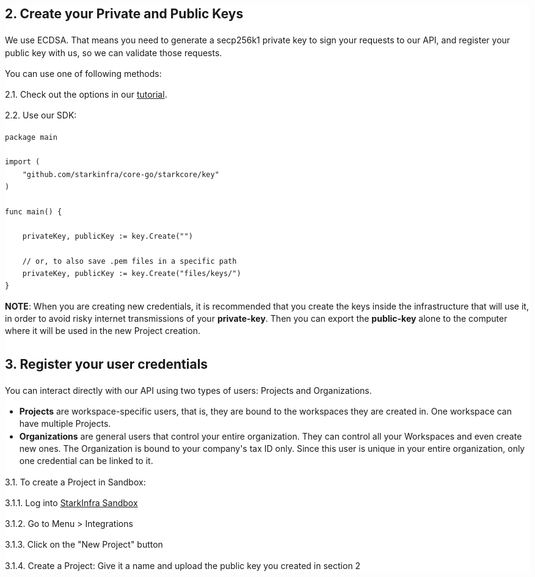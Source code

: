 ## 2. Create your Private and Public Keys

We use ECDSA. That means you need to generate a secp256k1 private
key to sign your requests to our API, and register your public key
with us, so we can validate those requests.

You can use one of following methods:

2.1. Check out the options in our [tutorial](https://starkinfra.com/faq/how-to-create-ecdsa-keys).

2.2. Use our SDK:

```golang
package main

import (
    "github.com/starkinfra/core-go/starkcore/key"
)

func main() {

    privateKey, publicKey := key.Create("")

    // or, to also save .pem files in a specific path
    privateKey, publicKey := key.Create("files/keys/")
}

```

**NOTE**: When you are creating new credentials, it is recommended that you create the
keys inside the infrastructure that will use it, in order to avoid risky internet
transmissions of your **private-key**. Then you can export the **public-key** alone to the
computer where it will be used in the new Project creation.

## 3. Register your user credentials

You can interact directly with our API using two types of users: Projects and Organizations.

- **Projects** are workspace-specific users, that is, they are bound to the workspaces they are created in.
  One workspace can have multiple Projects.
- **Organizations** are general users that control your entire organization.
  They can control all your Workspaces and even create new ones. The Organization is bound to your company's tax ID
  only.
  Since this user is unique in your entire organization, only one credential can be linked to it.

3.1. To create a Project in Sandbox:

3.1.1. Log into [StarkInfra Sandbox](https://web.sandbox.starkinfra.com)

3.1.2. Go to Menu > Integrations

3.1.3. Click on the "New Project" button

3.1.4. Create a Project: Give it a name and upload the public key you created in section 2
